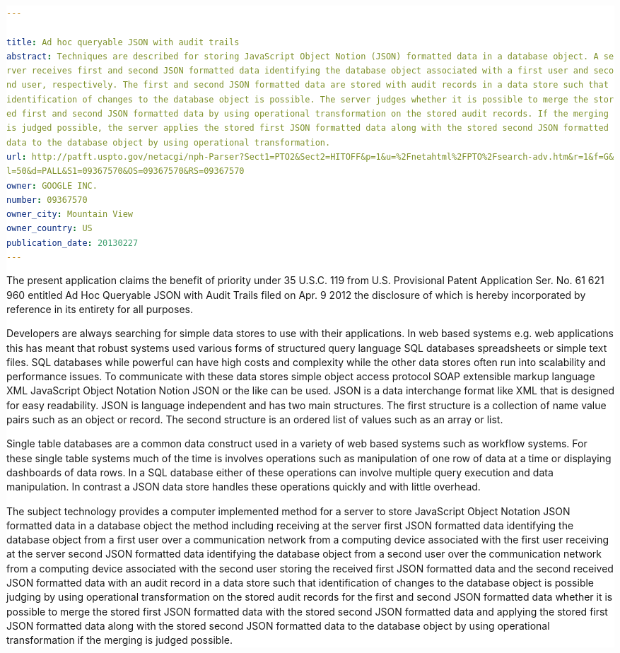 ```yaml
---

title: Ad hoc queryable JSON with audit trails
abstract: Techniques are described for storing JavaScript Object Notion (JSON) formatted data in a database object. A server receives first and second JSON formatted data identifying the database object associated with a first user and second user, respectively. The first and second JSON formatted data are stored with audit records in a data store such that identification of changes to the database object is possible. The server judges whether it is possible to merge the stored first and second JSON formatted data by using operational transformation on the stored audit records. If the merging is judged possible, the server applies the stored first JSON formatted data along with the stored second JSON formatted data to the database object by using operational transformation.
url: http://patft.uspto.gov/netacgi/nph-Parser?Sect1=PTO2&Sect2=HITOFF&p=1&u=%2Fnetahtml%2FPTO%2Fsearch-adv.htm&r=1&f=G&l=50&d=PALL&S1=09367570&OS=09367570&RS=09367570
owner: GOOGLE INC.
number: 09367570
owner_city: Mountain View
owner_country: US
publication_date: 20130227
---
```

The present application claims the benefit of priority under 35 U.S.C. 119 from U.S. Provisional Patent Application Ser. No. 61 621 960 entitled Ad Hoc Queryable JSON with Audit Trails filed on Apr. 9 2012 the disclosure of which is hereby incorporated by reference in its entirety for all purposes.

Developers are always searching for simple data stores to use with their applications. In web based systems e.g. web applications this has meant that robust systems used various forms of structured query language SQL databases spreadsheets or simple text files. SQL databases while powerful can have high costs and complexity while the other data stores often run into scalability and performance issues. To communicate with these data stores simple object access protocol SOAP extensible markup language XML JavaScript Object Notation Notion JSON or the like can be used. JSON is a data interchange format like XML that is designed for easy readability. JSON is language independent and has two main structures. The first structure is a collection of name value pairs such as an object or record. The second structure is an ordered list of values such as an array or list.

Single table databases are a common data construct used in a variety of web based systems such as workflow systems. For these single table systems much of the time is involves operations such as manipulation of one row of data at a time or displaying dashboards of data rows. In a SQL database either of these operations can involve multiple query execution and data manipulation. In contrast a JSON data store handles these operations quickly and with little overhead.

The subject technology provides a computer implemented method for a server to store JavaScript Object Notation JSON formatted data in a database object the method including receiving at the server first JSON formatted data identifying the database object from a first user over a communication network from a computing device associated with the first user receiving at the server second JSON formatted data identifying the database object from a second user over the communication network from a computing device associated with the second user storing the received first JSON formatted data and the second received JSON formatted data with an audit record in a data store such that identification of changes to the database object is possible judging by using operational transformation on the stored audit records for the first and second JSON formatted data whether it is possible to merge the stored first JSON formatted data with the stored second JSON formatted data and applying the stored first JSON formatted data along with the stored second JSON formatted data to the database object by using operational transformation if the merging is judged possible.
